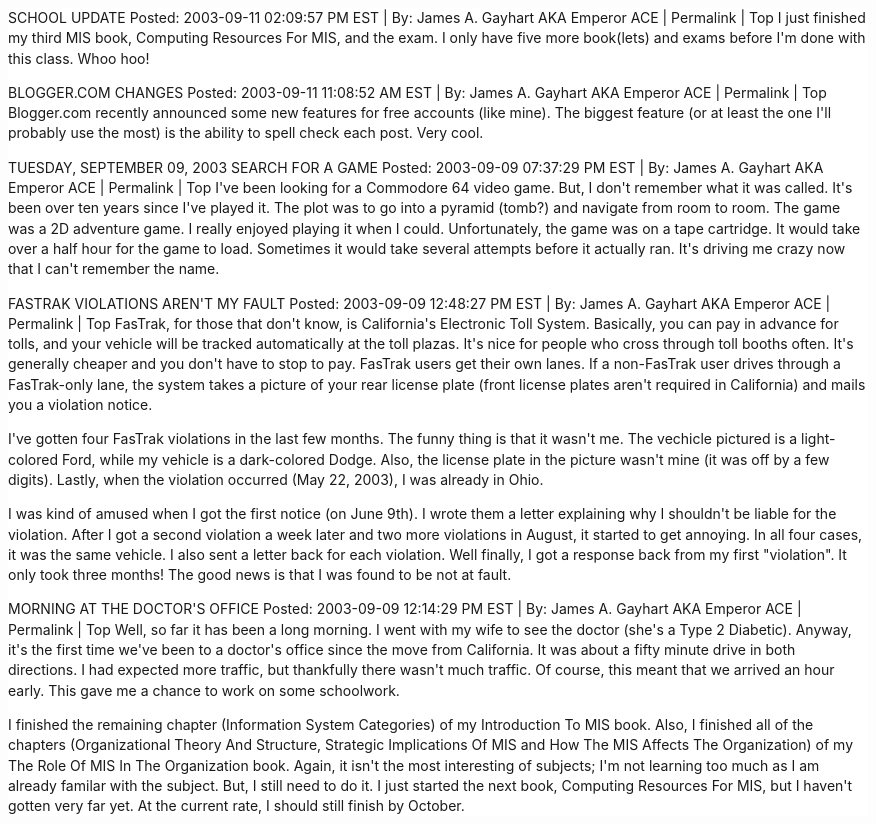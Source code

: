 SCHOOL UPDATE
Posted: 2003-09-11 02:09:57 PM EST | By: James A. Gayhart AKA Emperor ACE | Permalink | Top
I just finished my third MIS book, Computing Resources For MIS, and the exam. I only have five more book(lets) and exams before I'm done with this class. Whoo hoo!

BLOGGER.COM CHANGES
Posted: 2003-09-11 11:08:52 AM EST | By: James A. Gayhart AKA Emperor ACE | Permalink | Top
Blogger.com recently announced some new features for free accounts (like mine). The biggest feature (or at least the one I'll probably use the most) is the ability to spell check each post. Very cool.

TUESDAY, SEPTEMBER 09, 2003
SEARCH FOR A GAME
Posted: 2003-09-09 07:37:29 PM EST | By: James A. Gayhart AKA Emperor ACE | Permalink | Top
I've been looking for a Commodore 64 video game. But, I don't remember what it was called. It's been over ten years since I've played it. The plot was to go into a pyramid (tomb?) and navigate from room to room. The game was a 2D adventure game. I really enjoyed playing it when I could. Unfortunately, the game was on a tape cartridge. It would take over a half hour for the game to load. Sometimes it would take several attempts before it actually ran. It's driving me crazy now that I can't remember the name.

FASTRAK VIOLATIONS AREN'T MY FAULT
Posted: 2003-09-09 12:48:27 PM EST | By: James A. Gayhart AKA Emperor ACE | Permalink | Top
FasTrak, for those that don't know, is California's Electronic Toll System. Basically, you can pay in advance for tolls, and your vehicle will be tracked automatically at the toll plazas. It's nice for people who cross through toll booths often. It's generally cheaper and you don't have to stop to pay. FasTrak users get their own lanes. If a non-FasTrak user drives through a FasTrak-only lane, the system takes a picture of your rear license plate (front license plates aren't required in California) and mails you a violation notice.

I've gotten four FasTrak violations in the last few months. The funny thing is that it wasn't me. The vechicle pictured is a light-colored Ford, while my vehicle is a dark-colored Dodge. Also, the license plate in the picture wasn't mine (it was off by a few digits). Lastly, when the violation occurred (May 22, 2003), I was already in Ohio.

I was kind of amused when I got the first notice (on June 9th). I wrote them a letter explaining why I shouldn't be liable for the violation. After I got a second violation a week later and two more violations in August, it started to get annoying. In all four cases, it was the same vehicle. I also sent a letter back for each violation. Well finally, I got a response back from my first "violation". It only took three months! The good news is that I was found to be not at fault.

MORNING AT THE DOCTOR'S OFFICE
Posted: 2003-09-09 12:14:29 PM EST | By: James A. Gayhart AKA Emperor ACE | Permalink | Top
Well, so far it has been a long morning. I went with my wife to see the doctor (she's a Type 2 Diabetic). Anyway, it's the first time we've been to a doctor's office since the move from California. It was about a fifty minute drive in both directions. I had expected more traffic, but thankfully there wasn't much traffic. Of course, this meant that we arrived an hour early. This gave me a chance to work on some schoolwork.

I finished the remaining chapter (Information System Categories) of my Introduction To MIS book. Also, I finished all of the chapters (Organizational Theory And Structure, Strategic Implications Of MIS and How The MIS Affects The Organization) of my The Role Of MIS In The Organization book. Again, it isn't the most interesting of subjects; I'm not learning too much as I am already familar with the subject. But, I still need to do it. I just started the next book, Computing Resources For MIS, but I haven't gotten very far yet. At the current rate, I should still finish by October.
